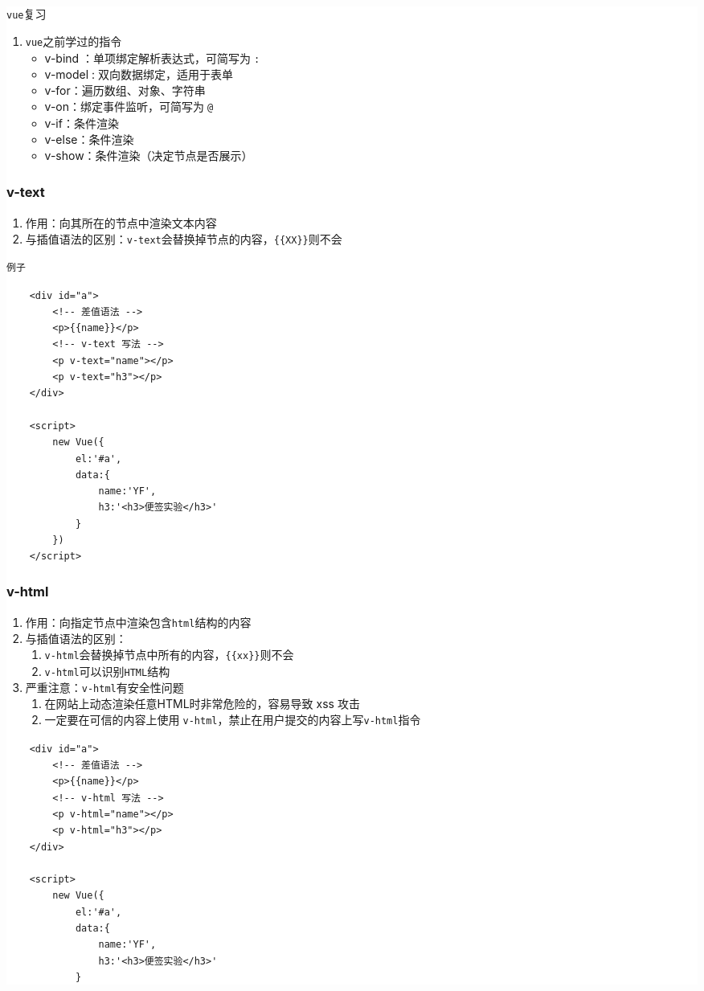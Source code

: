`vue`复习

1. `vue`之前学过的指令
    - v-bind	：单项绑定解析表达式，可简写为 `:`
    - v-model :  双向数据绑定，适用于表单
    - v-for：遍历数组、对象、字符串
    - v-on：绑定事件监听，可简写为 `@`
    - v-if：条件渲染
    - v-else：条件渲染
    - v-show：条件渲染（决定节点是否展示）



### v-text

1. 作用：向其所在的节点中渲染文本内容
2. 与插值语法的区别：`v-text`会替换掉节点的内容，`{{XX}}`则不会

`例子`

```
    <div id="a">
        <!-- 差值语法 -->
        <p>{{name}}</p>
        <!-- v-text 写法 -->
        <p v-text="name"></p>
        <p v-text="h3"></p>
    </div>

    <script>
        new Vue({
            el:'#a',
            data:{
                name:'YF',
                h3:'<h3>便签实验</h3>'
            }
        })
    </script>
```



### v-html

1. 作用：向指定节点中渲染包含`html`结构的内容
2. 与插值语法的区别：
    1. `v-html`会替换掉节点中所有的内容，`{{xx}}`则不会
    2. `v-html`可以识别`HTML`结构
3. 严重注意：`v-html`有安全性问题
    1. 在网站上动态渲染任意HTML时非常危险的，容易导致 xss 攻击
    2. 一定要在可信的内容上使用 `v-html`，禁止在用户提交的内容上写`v-html`指令

```
    <div id="a">
        <!-- 差值语法 -->
        <p>{{name}}</p>
        <!-- v-html 写法 -->
        <p v-html="name"></p>
        <p v-html="h3"></p>
    </div>

    <script>
        new Vue({
            el:'#a',
            data:{
                name:'YF',
                h3:'<h3>便签实验</h3>'
            }
```